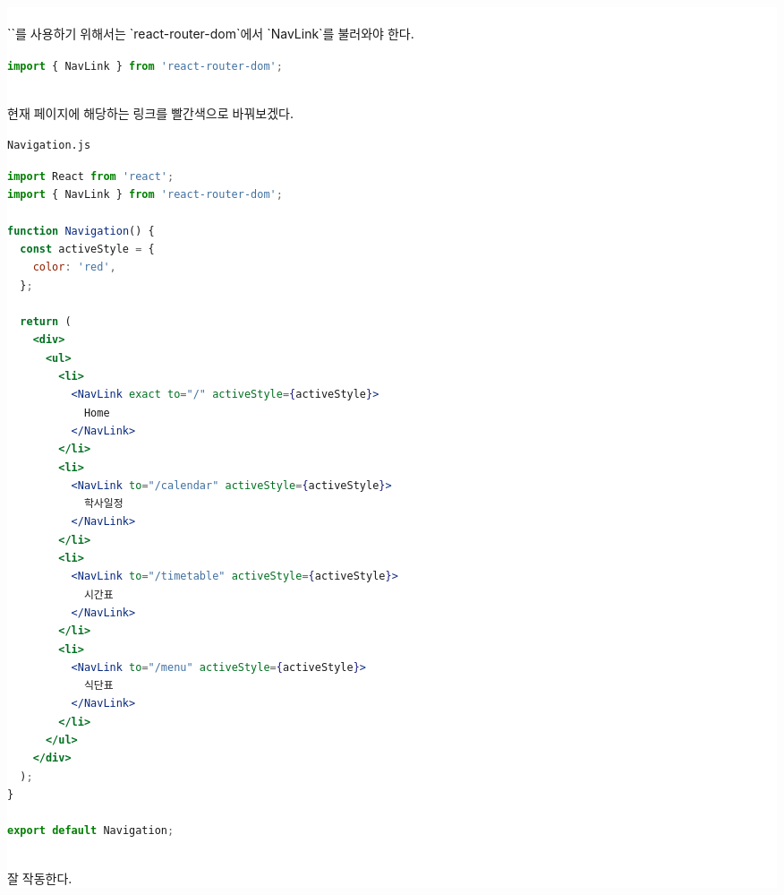 <br>
`<NavLink>`를 사용하기 위해서는 `react-router-dom`에서 `NavLink`를 불러와야 한다.

```js
import { NavLink } from 'react-router-dom';
```

<br>
현재 페이지에 해당하는 링크를 빨간색으로 바꿔보겠다.

`Navigation.js`

```jsx
import React from 'react';
import { NavLink } from 'react-router-dom';

function Navigation() {
  const activeStyle = {
    color: 'red',
  };

  return (
    <div>
      <ul>
        <li>
          <NavLink exact to="/" activeStyle={activeStyle}>
            Home
          </NavLink>
        </li>
        <li>
          <NavLink to="/calendar" activeStyle={activeStyle}>
            학사일정
          </NavLink>
        </li>
        <li>
          <NavLink to="/timetable" activeStyle={activeStyle}>
            시간표
          </NavLink>
        </li>
        <li>
          <NavLink to="/menu" activeStyle={activeStyle}>
            식단표
          </NavLink>
        </li>
      </ul>
    </div>
  );
}

export default Navigation;
```

<br>
잘 작동한다.
